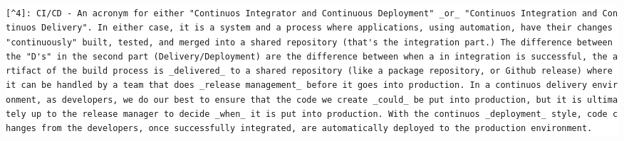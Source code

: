     [^4]: CI/CD - An acronym for either "Continuos Integrator and Continuous Deployment" _or_ "Continuos Integration and Continuos Delivery". In either case, it is a system and a process where applications, using automation, have their changes "continuously" built, tested, and merged into a shared repository (that's the integration part.) The difference between the "D's" in the second part (Delivery/Deployment) are the difference between when a in integration is successful, the artifact of the build process is _delivered_ to a shared repository (like a package repository, or Github release) where it can be handled by a team that does _release management_ before it goes into production. In a continuos delivery environment, as developers, we do our best to ensure that the code we create _could_ be put into production, but it is ultimately up to the release manager to decide _when_ it is put into production. With the continuos _deployment_ style, code changes from the developers, once successfully integrated, are automatically deployed to the production environment.

[^5]: Brain Share - what I mean by this is that my _mental_ powers are finite. I can only hold so much in my head at the same time. As I get older, this is even more noticeable (although I think it was mostly youthful arrogance that kept me from noticing it before). When I am working as an _application_ developer, I want as many resources as I have directed towards the _business requirements_. If I have to start keeping track of pointers, and what I've borrowed from the borrow checker while I'm figuring out how to correctly calculate a shipping date for a product being sent to another country, I get overwhelmed.
[^6]: WASM - Web Assembly. A format for lower-level code to run in runtimes like web browsers. Many languages can compile to WASM code.


[^1]: All I mean here is something like if you are cooking dinner for your family or some friends, you might be in the "mode" of cooking, and then in the mode of "dishwasher", or in the mode of "dancing". Each of these modes are valid, and can be overlapped in a way that will have some impact on your effectiveness in one mode or the other.
[^2]: Moving fast. In many cases there is _tremendous_ business value in "moving to production" quickly. To be the first business that offers a new feature can be a key differentiator. The cost of moving fast is often **technical debt**. Some of the code you put into production may need to be rewritten once submitted to the harsh "real world". One technique we use, among many, to mitigate technical debt is _continuos integration and delivery_ and using _hypothesis driven development_. You and your team, along with the business, will explore ways to _verify_ that a big new feature is moving the business in the right direction by "testing the waters" and soliciting and gathering user feedback.